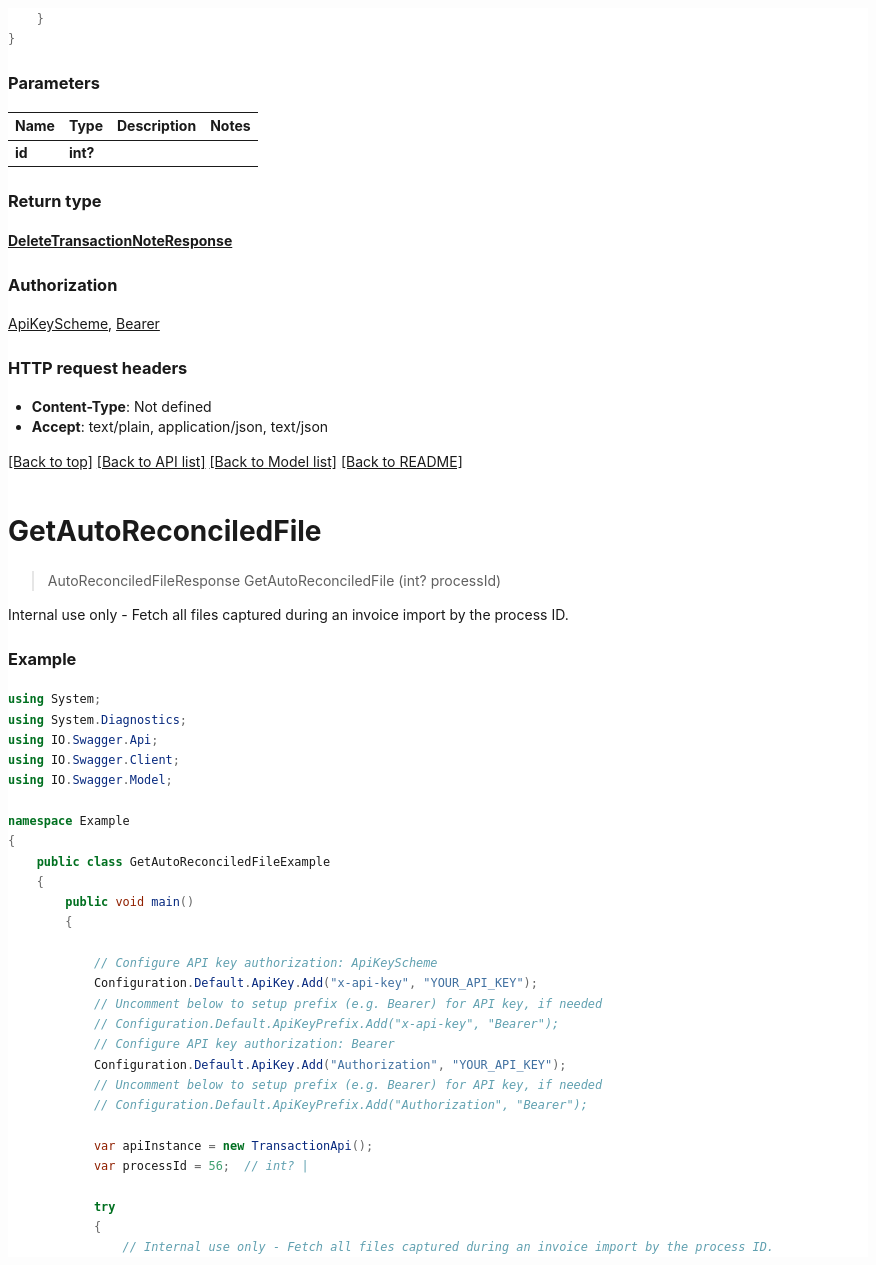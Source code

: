 ```csharp
    }
}
```

### Parameters

Name | Type | Description  | Notes
------------- | ------------- | ------------- | -------------
 **id** | **int?**|  | 

### Return type

[**DeleteTransactionNoteResponse**](DeleteTransactionNoteResponse.md)

### Authorization

[ApiKeyScheme](../README.md#ApiKeyScheme), [Bearer](../README.md#Bearer)

### HTTP request headers

 - **Content-Type**: Not defined
 - **Accept**: text/plain, application/json, text/json

[[Back to top]](#) [[Back to API list]](../README.md#documentation-for-api-endpoints) [[Back to Model list]](../README.md#documentation-for-models) [[Back to README]](../README.md)

<a name="getautoreconciledfile"></a>
# **GetAutoReconciledFile**
> AutoReconciledFileResponse GetAutoReconciledFile (int? processId)

Internal use only - Fetch all files captured during an invoice import by the process ID.

### Example
```csharp
using System;
using System.Diagnostics;
using IO.Swagger.Api;
using IO.Swagger.Client;
using IO.Swagger.Model;

namespace Example
{
    public class GetAutoReconciledFileExample
    {
        public void main()
        {
            
            // Configure API key authorization: ApiKeyScheme
            Configuration.Default.ApiKey.Add("x-api-key", "YOUR_API_KEY");
            // Uncomment below to setup prefix (e.g. Bearer) for API key, if needed
            // Configuration.Default.ApiKeyPrefix.Add("x-api-key", "Bearer");
            // Configure API key authorization: Bearer
            Configuration.Default.ApiKey.Add("Authorization", "YOUR_API_KEY");
            // Uncomment below to setup prefix (e.g. Bearer) for API key, if needed
            // Configuration.Default.ApiKeyPrefix.Add("Authorization", "Bearer");

            var apiInstance = new TransactionApi();
            var processId = 56;  // int? | 

            try
            {
                // Internal use only - Fetch all files captured during an invoice import by the process ID.
```